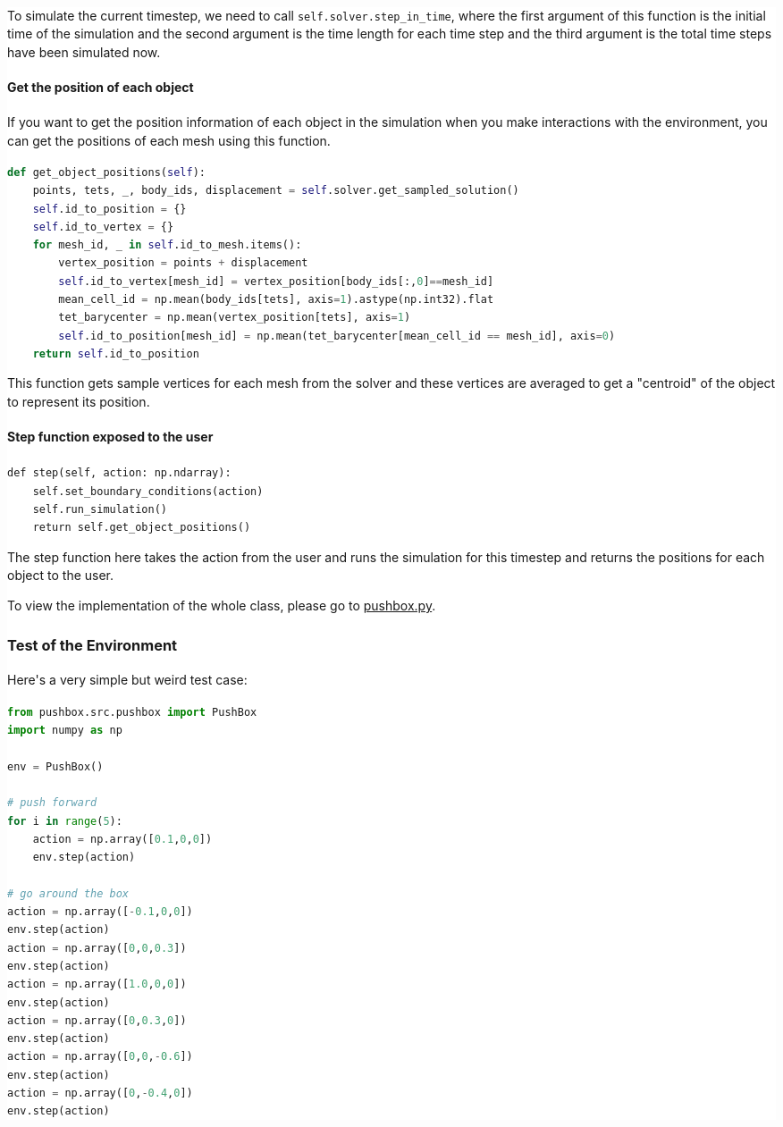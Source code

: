 To simulate the current timestep, we need to call `self.solver.step_in_time`, where the first argument of this function is the initial time of the simulation and the second argument is the time length for each time step and the third argument is the total time steps have been simulated now.

#### Get the position of each object

If you want to get the position information of each object in the simulation when you make interactions with the environment, you can get the positions of each mesh using this function.

```python
def get_object_positions(self):
    points, tets, _, body_ids, displacement = self.solver.get_sampled_solution()
    self.id_to_position = {}
    self.id_to_vertex = {}
    for mesh_id, _ in self.id_to_mesh.items():
        vertex_position = points + displacement
        self.id_to_vertex[mesh_id] = vertex_position[body_ids[:,0]==mesh_id]
        mean_cell_id = np.mean(body_ids[tets], axis=1).astype(np.int32).flat
        tet_barycenter = np.mean(vertex_position[tets], axis=1)
        self.id_to_position[mesh_id] = np.mean(tet_barycenter[mean_cell_id == mesh_id], axis=0)
    return self.id_to_position
```

This function gets sample vertices for each mesh from the solver and these vertices are averaged to get a "centroid" of the object to represent its position.

#### Step function exposed to the user
```python=
def step(self, action: np.ndarray):
    self.set_boundary_conditions(action)
    self.run_simulation()
    return self.get_object_positions()
```
The step function here takes the action from the user and runs the simulation for this timestep and returns the positions for each object to the user.

To view the implementation of the whole class, please go to [pushbox.py](https://github.com/KraftOreo/PushBox_PolyFEM_Tutorial/blob/main/pushbox/src/pushbox.py).

### Test of the Environment

Here's a very simple but weird test case:

```python
from pushbox.src.pushbox import PushBox
import numpy as np

env = PushBox()

# push forward
for i in range(5):
    action = np.array([0.1,0,0])
    env.step(action)

# go around the box
action = np.array([-0.1,0,0])
env.step(action)
action = np.array([0,0,0.3])
env.step(action)
action = np.array([1.0,0,0])
env.step(action)
action = np.array([0,0.3,0])
env.step(action)
action = np.array([0,0,-0.6])
env.step(action)
action = np.array([0,-0.4,0])
env.step(action)
```